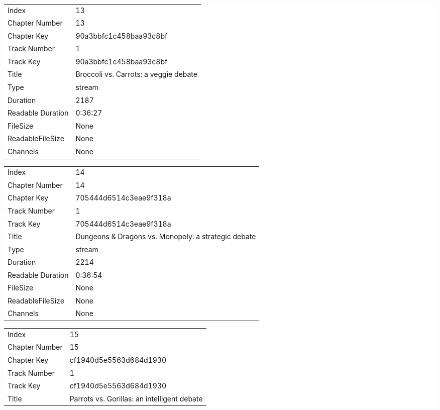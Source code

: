 |  |  |
| - | - |
| Index | 13 |
| Chapter Number | 13 |
| Chapter Key | 90a3bbfc1c458baa93c8bf |
| Track Number | 1 |
| Track Key | 90a3bbfc1c458baa93c8bf |
| Title | Broccoli vs. Carrots: a veggie debate |
| Type | stream |
| Duration | 2187 |
| Readable Duration | 0:36:27 |
| FileSize | None |
| ReadableFileSize | None |
| Channels | None |

|  |  |
| - | - |
| Index | 14 |
| Chapter Number | 14 |
| Chapter Key | 705444d6514c3eae9f318a |
| Track Number | 1 |
| Track Key | 705444d6514c3eae9f318a |
| Title | Dungeons & Dragons vs. Monopoly: a strategic debate |
| Type | stream |
| Duration | 2214 |
| Readable Duration | 0:36:54 |
| FileSize | None |
| ReadableFileSize | None |
| Channels | None |

|  |  |
| - | - |
| Index | 15 |
| Chapter Number | 15 |
| Chapter Key | cf1940d5e5563d684d1930 |
| Track Number | 1 |
| Track Key | cf1940d5e5563d684d1930 |
| Title | Parrots vs. Gorillas: an intelligent debate |